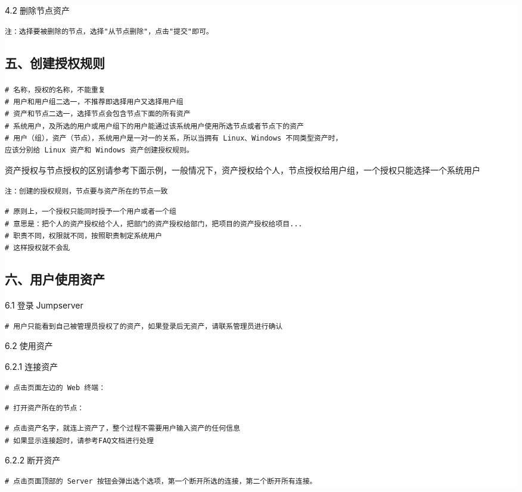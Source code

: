 4.2 删除节点资产

```
注：选择要被删除的节点，选择"从节点删除"，点击"提交"即可。
```



## 五、创建授权规则

```
# 名称，授权的名称，不能重复
# 用户和用户组二选一，不推荐即选择用户又选择用户组
# 资产和节点二选一，选择节点会包含节点下面的所有资产
# 系统用户，及所选的用户或用户组下的用户能通过该系统用户使用所选节点或者节点下的资产
# 用户（组），资产（节点），系统用户是一对一的关系，所以当拥有 Linux、Windows 不同类型资产时，
应该分别给 Linux 资产和 Windows 资产创建授权规则。
```

资产授权与节点授权的区别请参考下面示例，一般情况下，资产授权给个人，节点授权给用户组，一个授权只能选择一个系统用户





```
注：创建的授权规则，节点要与资产所在的节点一致
```



```
# 原则上，一个授权只能同时授予一个用户或者一个组
# 意思是：把个人的资产授权给个人，把部门的资产授权给部门，把项目的资产授权给项目...
# 职责不同，权限就不同，按照职责制定系统用户
# 这样授权就不会乱
```

## 六、用户使用资产

6.1 登录 Jumpserver

```
# 用户只能看到自己被管理员授权了的资产，如果登录后无资产，请联系管理员进行确认
```



6.2 使用资产

6.2.1 连接资产

```
# 点击页面左边的 Web 终端：
```



```
# 打开资产所在的节点：
```



```
# 点击资产名字，就连上资产了，整个过程不需要用户输入资产的任何信息
# 如果显示连接超时，请参考FAQ文档进行处理
```



6.2.2 断开资产

```
# 点击页面顶部的 Server 按钮会弹出选个选项，第一个断开所选的连接，第二个断开所有连接。
```


